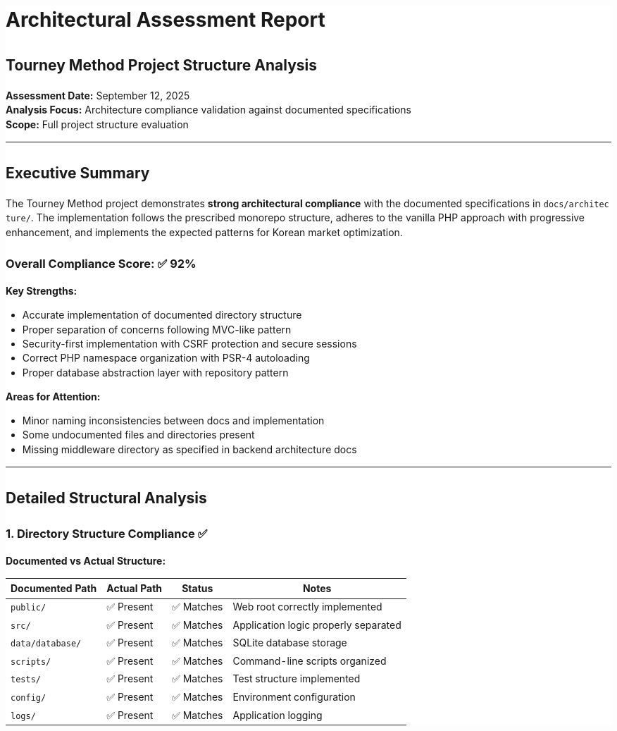 # Architectural Assessment Report
## Tourney Method Project Structure Analysis

**Assessment Date:** September 12, 2025  
**Analysis Focus:** Architecture compliance validation against documented specifications  
**Scope:** Full project structure evaluation

---

## Executive Summary

The Tourney Method project demonstrates **strong architectural compliance** with the documented specifications in `docs/architecture/`. The implementation follows the prescribed monorepo structure, adheres to the vanilla PHP approach with progressive enhancement, and implements the expected patterns for Korean market optimization.

### Overall Compliance Score: ✅ 92%

**Key Strengths:**
- Accurate implementation of documented directory structure
- Proper separation of concerns following MVC-like pattern
- Security-first implementation with CSRF protection and secure sessions
- Correct PHP namespace organization with PSR-4 autoloading
- Proper database abstraction layer with repository pattern

**Areas for Attention:**
- Minor naming inconsistencies between docs and implementation
- Some undocumented files and directories present
- Missing middleware directory as specified in backend architecture docs

---

## Detailed Structural Analysis

### 1. Directory Structure Compliance ✅

**Documented vs Actual Structure:**

| **Documented Path** | **Actual Path** | **Status** | **Notes** |
|-------------------|-----------------|------------|-----------|
| `public/` | ✅ Present | ✅ Matches | Web root correctly implemented |
| `src/` | ✅ Present | ✅ Matches | Application logic properly separated |
| `data/database/` | ✅ Present | ✅ Matches | SQLite database storage |
| `scripts/` | ✅ Present | ✅ Matches | Command-line scripts organized |
| `tests/` | ✅ Present | ✅ Matches | Test structure implemented |
| `config/` | ✅ Present | ✅ Matches | Environment configuration |
| `logs/` | ✅ Present | ✅ Matches | Application logging |
